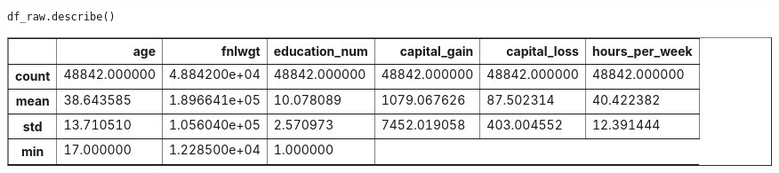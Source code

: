 

```python
df_raw.describe()
```




<div>
<style scoped>
    .dataframe tbody tr th:only-of-type {
        vertical-align: middle;
    }

    .dataframe tbody tr th {
        vertical-align: top;
    }

    .dataframe thead th {
        text-align: right;
    }
</style>
<table border="1" class="dataframe">
  <thead>
    <tr style="text-align: right;">
      <th></th>
      <th>age</th>
      <th>fnlwgt</th>
      <th>education_num</th>
      <th>capital_gain</th>
      <th>capital_loss</th>
      <th>hours_per_week</th>
    </tr>
  </thead>
  <tbody>
    <tr>
      <th>count</th>
      <td>48842.000000</td>
      <td>4.884200e+04</td>
      <td>48842.000000</td>
      <td>48842.000000</td>
      <td>48842.000000</td>
      <td>48842.000000</td>
    </tr>
    <tr>
      <th>mean</th>
      <td>38.643585</td>
      <td>1.896641e+05</td>
      <td>10.078089</td>
      <td>1079.067626</td>
      <td>87.502314</td>
      <td>40.422382</td>
    </tr>
    <tr>
      <th>std</th>
      <td>13.710510</td>
      <td>1.056040e+05</td>
      <td>2.570973</td>
      <td>7452.019058</td>
      <td>403.004552</td>
      <td>12.391444</td>
    </tr>
    <tr>
      <th>min</th>
      <td>17.000000</td>
      <td>1.228500e+04</td>
      <td>1.000000</td>